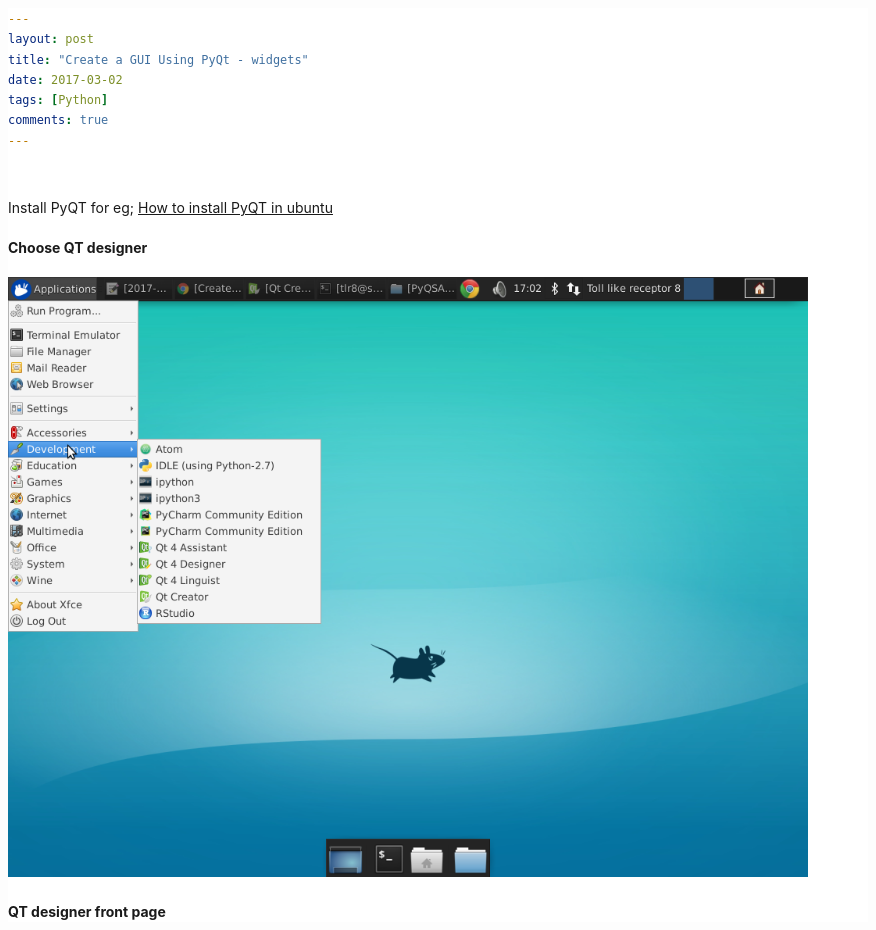 ```yaml
---
layout: post
title: "Create a GUI Using PyQt - widgets"
date: 2017-03-02
tags: [Python]
comments: true
---
```

&nbsp;

Install PyQT for eg; [How to install PyQT in ubuntu](http://askubuntu.com/questions/612314/how-to-install-pyqt-for-python-3-in-ubuntu-14-10)


#### Choose QT designer
<img src="/images/Open-QT-creator.png?raw=true" style="width: 800px;"/>

#### QT designer front page
